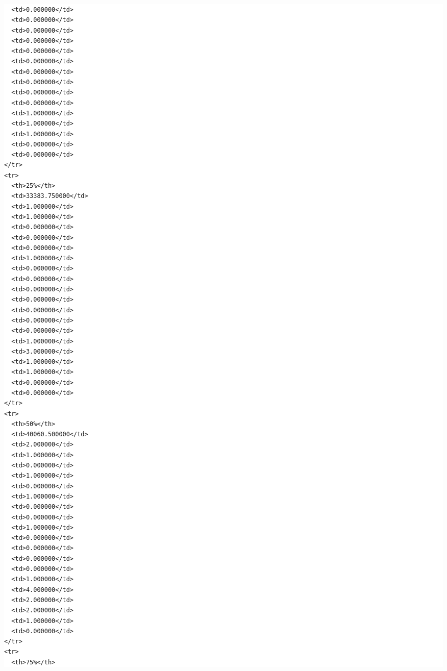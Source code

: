       <td>0.000000</td>
      <td>0.000000</td>
      <td>0.000000</td>
      <td>0.000000</td>
      <td>0.000000</td>
      <td>0.000000</td>
      <td>0.000000</td>
      <td>0.000000</td>
      <td>0.000000</td>
      <td>0.000000</td>
      <td>1.000000</td>
      <td>1.000000</td>
      <td>1.000000</td>
      <td>0.000000</td>
      <td>0.000000</td>
    </tr>
    <tr>
      <th>25%</th>
      <td>33383.750000</td>
      <td>1.000000</td>
      <td>1.000000</td>
      <td>0.000000</td>
      <td>0.000000</td>
      <td>0.000000</td>
      <td>1.000000</td>
      <td>0.000000</td>
      <td>0.000000</td>
      <td>0.000000</td>
      <td>0.000000</td>
      <td>0.000000</td>
      <td>0.000000</td>
      <td>0.000000</td>
      <td>1.000000</td>
      <td>3.000000</td>
      <td>1.000000</td>
      <td>1.000000</td>
      <td>0.000000</td>
      <td>0.000000</td>
    </tr>
    <tr>
      <th>50%</th>
      <td>40060.500000</td>
      <td>2.000000</td>
      <td>1.000000</td>
      <td>0.000000</td>
      <td>1.000000</td>
      <td>0.000000</td>
      <td>1.000000</td>
      <td>0.000000</td>
      <td>0.000000</td>
      <td>1.000000</td>
      <td>0.000000</td>
      <td>0.000000</td>
      <td>0.000000</td>
      <td>0.000000</td>
      <td>1.000000</td>
      <td>4.000000</td>
      <td>2.000000</td>
      <td>2.000000</td>
      <td>1.000000</td>
      <td>0.000000</td>
    </tr>
    <tr>
      <th>75%</th>